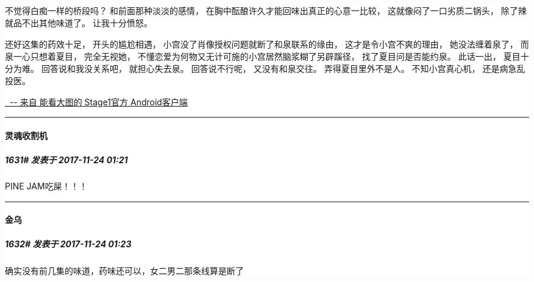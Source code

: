 不觉得白痴一样的桥段吗？
和前面那种淡淡的感情，
在胸中酝酿许久才能回味出真正的心意一比较，
这就像闷了一口劣质二锅头，
除了辣就品不出其他味道了。
让我十分愤怒。

还好这集的药效十足，
开头的尴尬相遇，
小宫没了肖像授权问题就断了和泉联系的缘由，
这才是令小宫不爽的理由，
她没法缠着泉了，
而泉一心只想着夏目，
完全无视她，
不懂恋爱为何物又无计可施的小宫居然脑浆糊了另辟蹊径，
找了夏目问是否能约泉。
此话一出，
夏目十分为难。
回答说和我没关系吧，
就担心失去泉。
回答说不行呢，
又没有和泉交往。
弄得夏目里外不是人。
不知小宫真心机，
还是病急乱投医。

[  -- 来自 能看大图的 Stage1官方 Android客户端](https://www.coolapk.com/apk/140634)







-----

####  灵魂收割机  
##### 1631#       发表于 2017-11-24 01:21




PINE JAM吃屎！！！







-----

####  金乌  
##### 1632#       发表于 2017-11-24 01:23




确实没有前几集的味道，药味还可以，女二男二那条线算是断了


